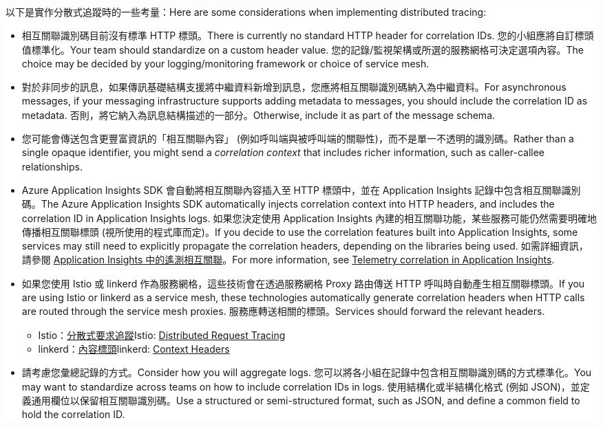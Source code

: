 <span data-ttu-id="a95d8-194">以下是實作分散式追蹤時的一些考量：</span><span class="sxs-lookup"><span data-stu-id="a95d8-194">Here are some considerations when implementing distributed tracing:</span></span>

- <span data-ttu-id="a95d8-195">相互關聯識別碼目前沒有標準 HTTP 標頭。</span><span class="sxs-lookup"><span data-stu-id="a95d8-195">There is currently no standard HTTP header for correlation IDs.</span></span> <span data-ttu-id="a95d8-196">您的小組應將自訂標頭值標準化。</span><span class="sxs-lookup"><span data-stu-id="a95d8-196">Your team should standardize on a custom header value.</span></span> <span data-ttu-id="a95d8-197">您的記錄/監視架構或所選的服務網格可決定選項內容。</span><span class="sxs-lookup"><span data-stu-id="a95d8-197">The choice may be decided by your logging/monitoring framework or choice of service mesh.</span></span>

- <span data-ttu-id="a95d8-198">對於非同步的訊息，如果傳訊基礎結構支援將中繼資料新增到訊息，您應將相互關聯識別碼納入為中繼資料。</span><span class="sxs-lookup"><span data-stu-id="a95d8-198">For asynchronous messages, if your messaging infrastructure supports adding metadata to messages, you should include the correlation ID as metadata.</span></span> <span data-ttu-id="a95d8-199">否則，將它納入為訊息結構描述的一部分。</span><span class="sxs-lookup"><span data-stu-id="a95d8-199">Otherwise, include it as part of the message schema.</span></span>

- <span data-ttu-id="a95d8-200">您可能會傳送包含更豐富資訊的「相互關聯內容」 (例如呼叫端與被呼叫端的關聯性)，而不是單一不透明的識別碼。</span><span class="sxs-lookup"><span data-stu-id="a95d8-200">Rather than a single opaque identifier, you might send a *correlation context* that includes richer information, such as caller-callee relationships.</span></span>

- <span data-ttu-id="a95d8-201">Azure Application Insights SDK 會自動將相互關聯內容插入至 HTTP 標頭中，並在 Application Insights 記錄中包含相互關聯識別碼。</span><span class="sxs-lookup"><span data-stu-id="a95d8-201">The Azure Application Insights SDK automatically injects correlation context into HTTP headers, and includes the correlation ID in Application Insights logs.</span></span> <span data-ttu-id="a95d8-202">如果您決定使用 Application Insights 內建的相互關聯功能，某些服務可能仍然需要明確地傳播相互關聯標頭 (視所使用的程式庫而定)。</span><span class="sxs-lookup"><span data-stu-id="a95d8-202">If you decide to use the correlation features built into Application Insights, some services may still need to explicitly propagate the correlation headers, depending on the libraries being used.</span></span> <span data-ttu-id="a95d8-203">如需詳細資訊，請參閱 [Application Insights 中的遙測相互關聯](/azure/application-insights/application-insights-correlation)。</span><span class="sxs-lookup"><span data-stu-id="a95d8-203">For more information, see [Telemetry correlation in Application Insights](/azure/application-insights/application-insights-correlation).</span></span>

- <span data-ttu-id="a95d8-204">如果您使用 Istio 或 linkerd 作為服務網格，這些技術會在透過服務網格 Proxy 路由傳送 HTTP 呼叫時自動產生相互關聯標頭。</span><span class="sxs-lookup"><span data-stu-id="a95d8-204">If you are using Istio or linkerd as a service mesh, these technologies automatically generate correlation headers when HTTP calls are routed through the service mesh proxies.</span></span> <span data-ttu-id="a95d8-205">服務應轉送相關的標頭。</span><span class="sxs-lookup"><span data-stu-id="a95d8-205">Services should forward the relevant headers.</span></span>

  - <span data-ttu-id="a95d8-206">Istio：[分散式要求追蹤](https://istio-releases.github.io/v0.1/docs/tasks/zipkin-tracing.html)</span><span class="sxs-lookup"><span data-stu-id="a95d8-206">Istio: [Distributed Request Tracing](https://istio-releases.github.io/v0.1/docs/tasks/zipkin-tracing.html)</span></span>
  - <span data-ttu-id="a95d8-207">linkerd：[內容標頭](https://linkerd.io/config/1.3.0/linkerd/index.html#http-headers)</span><span class="sxs-lookup"><span data-stu-id="a95d8-207">linkerd: [Context Headers](https://linkerd.io/config/1.3.0/linkerd/index.html#http-headers)</span></span>

- <span data-ttu-id="a95d8-208">請考慮您彙總記錄的方式。</span><span class="sxs-lookup"><span data-stu-id="a95d8-208">Consider how you will aggregate logs.</span></span> <span data-ttu-id="a95d8-209">您可以將各小組在記錄中包含相互關聯識別碼的方式標準化。</span><span class="sxs-lookup"><span data-stu-id="a95d8-209">You may want to standardize across teams on how to include correlation IDs in logs.</span></span> <span data-ttu-id="a95d8-210">使用結構化或半結構化格式 (例如 JSON)，並定義通用欄位以保留相互關聯識別碼。</span><span class="sxs-lookup"><span data-stu-id="a95d8-210">Use a structured or semi-structured format, such as JSON, and define a common field to hold the correlation ID.</span></span>

